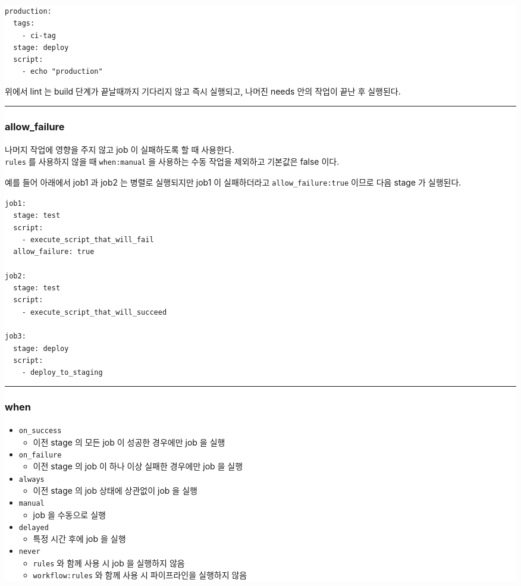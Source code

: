 ```shell
production:
  tags:
    - ci-tag
  stage: deploy
  script:
    - echo "production"
``` 

위에서 lint 는 build 단계가 끝날때까지 기다리지 않고 즉시 실행되고, 나머진 needs 안의 작업이 끝난 후 실행된다.

---

### allow_failure 

나머지 작업에 영향을 주지 않고 job 이 실패하도록 할 때 사용한다.<br />
`rules` 를 사용하지 않을 때 `when:manual` 을 사용하는 수동 작업을 제외하고 기본값은 false 이다.<br />

예를 들어 아래에서 job1 과 job2 는 병렬로 실행되지만 job1 이 실패하더라고 `allow_failure:true` 이므로 다음 stage 가 실행된다.

```shell
job1:
  stage: test
  script:
    - execute_script_that_will_fail
  allow_failure: true

job2:
  stage: test
  script:
    - execute_script_that_will_succeed

job3:
  stage: deploy
  script:
    - deploy_to_staging
```

---

### when

- `on_success`
    - 이전 stage 의 모든 job 이 성공한 경우에만 job 을 실행
- `on_failure`
    - 이전 stage 의 job 이 하나 이상 실패한 경우에만 job 을 실행
- `always`
    - 이전 stage 의 job 상태에 상관없이 job 을 실행
- `manual`
    - job 을 수동으로 실행
- `delayed`
    - 특정 시간 후에 job 을 실행
- `never`
    - `rules` 와 함께 사용 시 job 을 실행하지 않음
    - `workflow:rules` 와 함께 사용 시 파이프라인을 실행하지 않음
